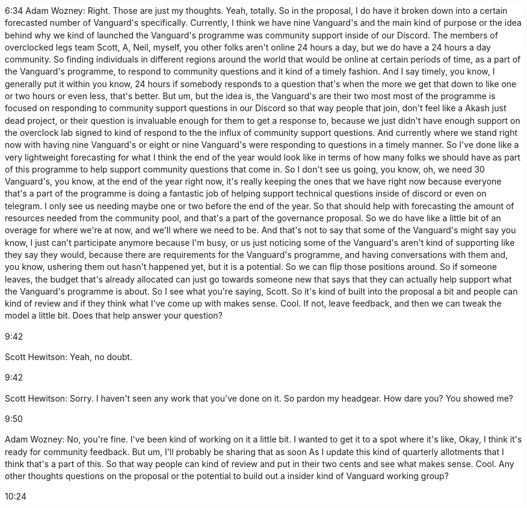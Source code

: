 6:34
Adam Wozney: Right. Those are just my thoughts. Yeah, totally. So in the proposal, I do have it broken down into a certain forecasted number of Vanguard's specifically. Currently, I think we have nine Vanguard's and the main kind of purpose or the idea behind why we kind of launched the Vanguard's programme was community support inside of our Discord. The members of overclocked legs team Scott, A, Neil, myself, you other folks aren't online 24 hours a day, but we do have a 24 hours a day community. So finding individuals in different regions around the world that would be online at certain periods of time, as a part of the Vanguard's programme, to respond to community questions and it kind of a timely fashion. And I say timely, you know, I generally put it within you know, 24 hours if somebody responds to a question that's when the more we get that down to like one or two hours or even less, that's better. But um, but the idea is, the Vanguard's are their two most most of the programme is focused on responding to community support questions in our Discord so that way people that join, don't feel like a Akash just dead project, or their question is invaluable enough for them to get a response to, because we just didn't have enough support on the overclock lab signed to kind of respond to the the influx of community support questions. And currently where we stand right now with having nine Vanguard's or eight or nine Vanguard's were responding to questions in a timely manner. So I've done like a very lightweight forecasting for what I think the end of the year would look like in terms of how many folks we should have as part of this programme to help support community questions that come in. So I don't see us going, you know, oh, we need 30 Vanguard's, you know, at the end of the year right now, it's really keeping the ones that we have right now because everyone that's a part of the programme is doing a fantastic job of helping support technical questions inside of discord or even on telegram. I only see us needing maybe one or two before the end of the year. So that should help with forecasting the amount of resources needed from the community pool, and that's a part of the governance proposal. So we do have like a little bit of an overage for where we're at now, and we'll where we need to be. And that's not to say that some of the Vanguard's might say you know, I just can't participate anymore because I'm busy, or us just noticing some of the Vanguard's aren't kind of supporting like they say they would, because there are requirements for the Vanguard's programme, and having conversations with them and, you know, ushering them out hasn't happened yet, but it is a potential. So we can flip those positions around. So if someone leaves, the budget that's already allocated can just go towards someone new that says that they can actually help support what the Vanguard's programme is about. So I see what you're saying, Scott. So it's kind of built into the proposal a bit and people can kind of review and if they think what I've come up with makes sense. Cool. If not, leave feedback, and then we can tweak the model a little bit. Does that help answer your question?

9:42

Scott Hewitson: Yeah, no doubt.

9:42 

Scott Hewitson: Sorry. I haven't seen any work that you've done on it. So pardon my headgear. How dare you? You showed me?

9:50 

Adam Wozney: No, you're fine. I've been kind of working on it a little bit. I wanted to get it to a spot where it's like, Okay, I think it's ready for community feedback. But um, I'll probably be sharing that as soon As I update this kind of quarterly allotments that I think that's a part of this. So that way people can kind of review and put in their two cents and see what makes sense. Cool. Any other thoughts questions on the proposal or the potential to build out a insider kind of Vanguard working group?

10:24  
